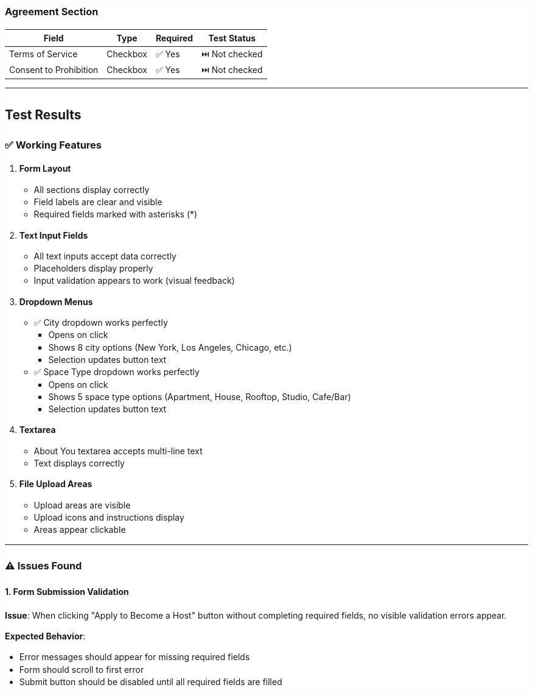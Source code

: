 ### Agreement Section
| Field | Type | Required | Test Status |
|-------|------|----------|-------------|
| Terms of Service | Checkbox | ✅ Yes | ⏭️ Not checked |
| Consent to Prohibition | Checkbox | ✅ Yes | ⏭️ Not checked |

---

## Test Results

### ✅ Working Features

1. **Form Layout**
   - All sections display correctly
   - Field labels are clear and visible
   - Required fields marked with asterisks (*)

2. **Text Input Fields**
   - All text inputs accept data correctly
   - Placeholders display properly
   - Input validation appears to work (visual feedback)

3. **Dropdown Menus**
   - ✅ City dropdown works perfectly
     - Opens on click
     - Shows 8 city options (New York, Los Angeles, Chicago, etc.)
     - Selection updates button text
   - ✅ Space Type dropdown works perfectly
     - Opens on click
     - Shows 5 space type options (Apartment, House, Rooftop, Studio, Cafe/Bar)
     - Selection updates button text

4. **Textarea**
   - About You textarea accepts multi-line text
   - Text displays correctly

5. **File Upload Areas**
   - Upload areas are visible
   - Upload icons and instructions display
   - Areas appear clickable

---

### ⚠️ Issues Found

#### 1. Form Submission Validation
**Issue**: When clicking "Apply to Become a Host" button without completing required fields, no visible validation errors appear.

**Expected Behavior**:
- Error messages should appear for missing required fields
- Form should scroll to first error
- Submit button should be disabled until all required fields are filled
